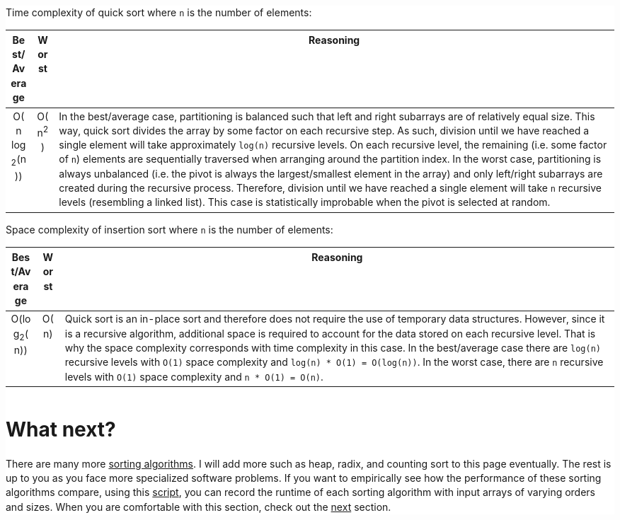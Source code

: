 Time complexity of quick sort where `n` is the number of elements:

| Best/Average | Worst | Reasoning |
| :---------: | :---: | --------- |
| O(n log<sub>2</sub>(n)) | O(n<sup>2</sup>) | In the best/average case, partitioning is balanced such that left and right subarrays are of relatively equal size. This way, quick sort divides the array by some factor on each recursive step. As such, division until we have reached a single element will take approximately `log(n)` recursive levels. On each recursive level, the remaining (i.e. some factor of `n`) elements are sequentially traversed when arranging around the partition index. In the worst case, partitioning is always unbalanced (i.e. the pivot is always the largest/smallest element in the array) and only left/right subarrays are created during the recursive process. Therefore, division until we have reached a single element will take `n` recursive levels (resembling a linked list). This case is statistically improbable when the pivot is selected at random.

Space complexity of insertion sort where `n` is the number of elements:

| Best/Average | Worst | Reasoning |
| :----------: | :---: | --------- |
| O(log<sub>2</sub>(n)) | O(n) | Quick sort is an in-place sort and therefore does not require the use of temporary data structures. However, since it is a recursive algorithm, additional space is required to account for the data stored on each recursive level. That is why the space complexity corresponds with time complexity in this case. In the best/average case there are `log(n)` recursive levels with `O(1)` space complexity and `log(n) * O(1) = O(log(n))`. In the worst case, there are `n` recursive levels with `O(1)` space complexity and `n * O(1) = O(n)`. |

# What next? 

There are many more [sorting algorithms](https://www.geeksforgeeks.org/sorting-algorithms/). I will add more such as heap, radix, and counting sort to this page eventually. The rest is up to you as you face more specialized software problems. If you want to empirically see how the performance of these sorting algorithms compare, using this [script](https://github.com/sirpaulmcd/Data-Structures-And-Algorithms/blob/main/src/sorting/SortingAlgorithms.java), you can record the runtime of each sorting algorithm with input arrays of varying orders and sizes. When you are comfortable with this section, check out the [next](/tutorials/data-structures-and-algorithms/) section.

